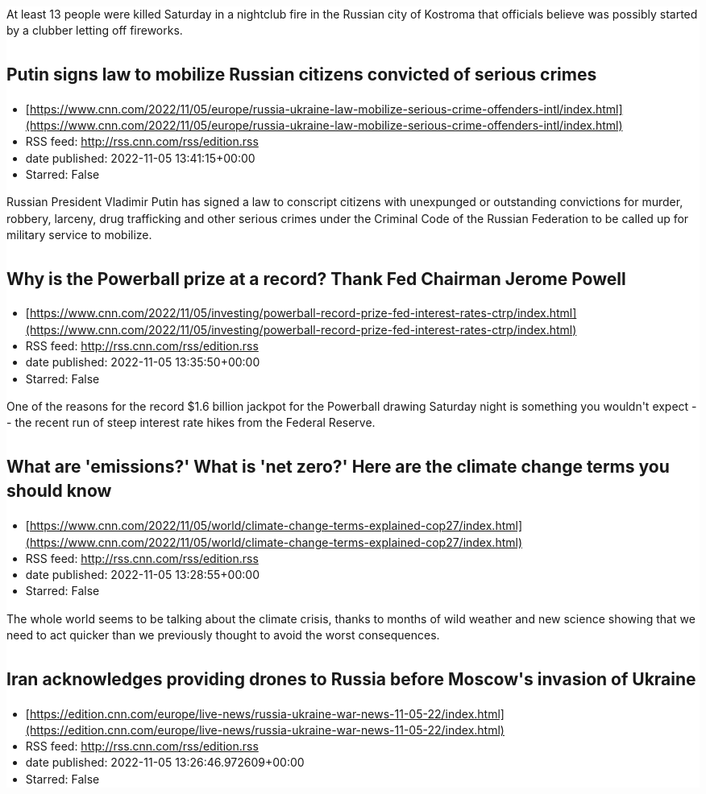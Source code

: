 At least 13 people were killed Saturday in a nightclub fire in the Russian city of Kostroma that officials believe was possibly started by a clubber letting off fireworks.

## Putin signs law to mobilize Russian citizens convicted of serious crimes
 - [https://www.cnn.com/2022/11/05/europe/russia-ukraine-law-mobilize-serious-crime-offenders-intl/index.html](https://www.cnn.com/2022/11/05/europe/russia-ukraine-law-mobilize-serious-crime-offenders-intl/index.html)
 - RSS feed: http://rss.cnn.com/rss/edition.rss
 - date published: 2022-11-05 13:41:15+00:00
 - Starred: False

Russian President Vladimir Putin has signed a law to conscript citizens with unexpunged or outstanding convictions for murder, robbery, larceny, drug trafficking and other serious crimes under the Criminal Code of the Russian Federation to be called up for military service to mobilize.

## Why is the Powerball prize at a record? Thank Fed Chairman Jerome Powell
 - [https://www.cnn.com/2022/11/05/investing/powerball-record-prize-fed-interest-rates-ctrp/index.html](https://www.cnn.com/2022/11/05/investing/powerball-record-prize-fed-interest-rates-ctrp/index.html)
 - RSS feed: http://rss.cnn.com/rss/edition.rss
 - date published: 2022-11-05 13:35:50+00:00
 - Starred: False

One of the reasons for the record $1.6 billion jackpot for the Powerball drawing Saturday night is something you wouldn't expect --  the recent run of steep interest rate hikes from the Federal Reserve.

## What are 'emissions?' What is 'net zero?' Here are the climate change terms you should know
 - [https://www.cnn.com/2022/11/05/world/climate-change-terms-explained-cop27/index.html](https://www.cnn.com/2022/11/05/world/climate-change-terms-explained-cop27/index.html)
 - RSS feed: http://rss.cnn.com/rss/edition.rss
 - date published: 2022-11-05 13:28:55+00:00
 - Starred: False

The whole world seems to be talking about the climate crisis, thanks to months of wild weather and new science showing that we need to act quicker than we previously thought to avoid the worst consequences.

## Iran acknowledges providing drones to Russia before Moscow's invasion of Ukraine
 - [https://edition.cnn.com/europe/live-news/russia-ukraine-war-news-11-05-22/index.html](https://edition.cnn.com/europe/live-news/russia-ukraine-war-news-11-05-22/index.html)
 - RSS feed: http://rss.cnn.com/rss/edition.rss
 - date published: 2022-11-05 13:26:46.972609+00:00
 - Starred: False


